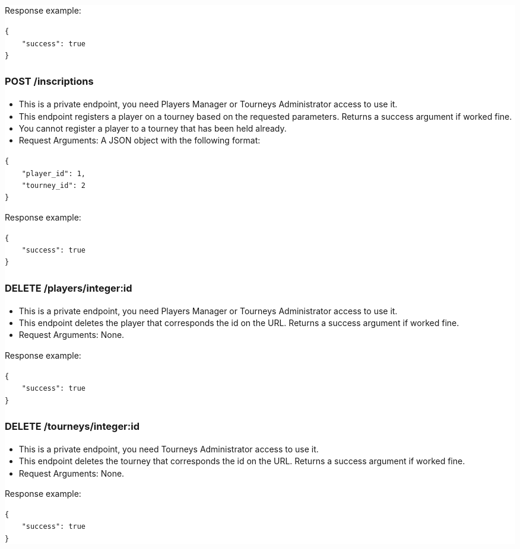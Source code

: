 Response example:
```
{
    "success": true
}
```

### POST /inscriptions

- This is a private endpoint, you need Players Manager or Tourneys Administrator access to use it.
- This endpoint registers a player on a tourney based on the requested parameters. Returns a success argument if worked fine.
- You cannot register a player to a tourney that has been held already.
- Request Arguments: A JSON object with the following format:
```
{
    "player_id": 1,
    "tourney_id": 2
}
```

Response example:
```
{
    "success": true
}
```

### DELETE /players/integer:id

- This is a private endpoint, you need Players Manager or Tourneys Administrator access to use it.
- This endpoint deletes the player that corresponds the id on the URL. Returns a success argument if worked fine.
- Request Arguments: None.

Response example:
```
{
    "success": true
}
```

### DELETE /tourneys/integer:id

- This is a private endpoint, you need Tourneys Administrator access to use it.
- This endpoint deletes the tourney that corresponds the id on the URL. Returns a success argument if worked fine.
- Request Arguments: None.

Response example:
```
{
    "success": true
}
```
